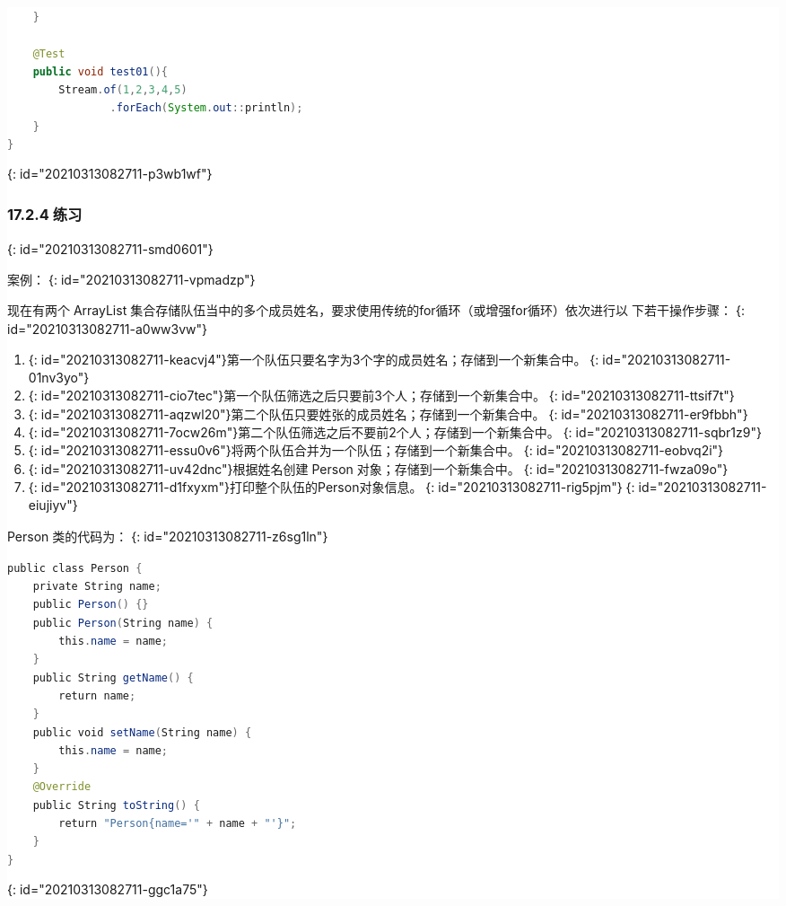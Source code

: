 ```java
	}
	
	@Test
	public void test01(){
		Stream.of(1,2,3,4,5)
				.forEach(System.out::println);
	}
}
```
{: id="20210313082711-p3wb1wf"}

### 17.2.4 练习
{: id="20210313082711-smd0601"}

案例：
{: id="20210313082711-vpmadzp"}

现在有两个 ArrayList 集合存储队伍当中的多个成员姓名，要求使用传统的for循环（或增强for循环）依次进行以
下若干操作步骤：
{: id="20210313082711-a0ww3vw"}

1. {: id="20210313082711-keacvj4"}第一个队伍只要名字为3个字的成员姓名；存储到一个新集合中。
   {: id="20210313082711-01nv3yo"}
2. {: id="20210313082711-cio7tec"}第一个队伍筛选之后只要前3个人；存储到一个新集合中。
   {: id="20210313082711-ttsif7t"}
3. {: id="20210313082711-aqzwl20"}第二个队伍只要姓张的成员姓名；存储到一个新集合中。
   {: id="20210313082711-er9fbbh"}
4. {: id="20210313082711-7ocw26m"}第二个队伍筛选之后不要前2个人；存储到一个新集合中。
   {: id="20210313082711-sqbr1z9"}
5. {: id="20210313082711-essu0v6"}将两个队伍合并为一个队伍；存储到一个新集合中。
   {: id="20210313082711-eobvq2i"}
6. {: id="20210313082711-uv42dnc"}根据姓名创建 Person 对象；存储到一个新集合中。
   {: id="20210313082711-fwza09o"}
7. {: id="20210313082711-d1fxyxm"}打印整个队伍的Person对象信息。
   {: id="20210313082711-rig5pjm"}
{: id="20210313082711-eiujiyv"}

Person 类的代码为：
{: id="20210313082711-z6sg1ln"}

```java
public class Person {
    private String name;
    public Person() {}
    public Person(String name) {
        this.name = name;
    }    
    public String getName() {
        return name;
    }
    public void setName(String name) {
        this.name = name;
    }
    @Override
    public String toString() {
        return "Person{name='" + name + "'}";
    }
}
```
{: id="20210313082711-ggc1a75"}

